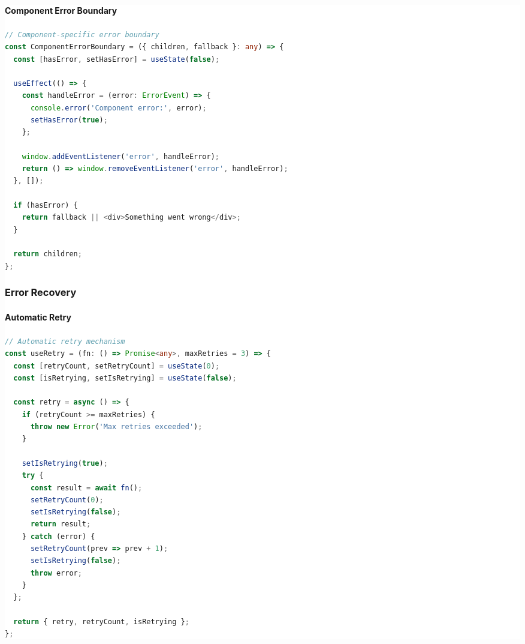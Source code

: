 #### Component Error Boundary
```typescript
// Component-specific error boundary
const ComponentErrorBoundary = ({ children, fallback }: any) => {
  const [hasError, setHasError] = useState(false);
  
  useEffect(() => {
    const handleError = (error: ErrorEvent) => {
      console.error('Component error:', error);
      setHasError(true);
    };
    
    window.addEventListener('error', handleError);
    return () => window.removeEventListener('error', handleError);
  }, []);
  
  if (hasError) {
    return fallback || <div>Something went wrong</div>;
  }
  
  return children;
};
```

### Error Recovery

#### Automatic Retry
```typescript
// Automatic retry mechanism
const useRetry = (fn: () => Promise<any>, maxRetries = 3) => {
  const [retryCount, setRetryCount] = useState(0);
  const [isRetrying, setIsRetrying] = useState(false);
  
  const retry = async () => {
    if (retryCount >= maxRetries) {
      throw new Error('Max retries exceeded');
    }
    
    setIsRetrying(true);
    try {
      const result = await fn();
      setRetryCount(0);
      setIsRetrying(false);
      return result;
    } catch (error) {
      setRetryCount(prev => prev + 1);
      setIsRetrying(false);
      throw error;
    }
  };
  
  return { retry, retryCount, isRetrying };
};
```
